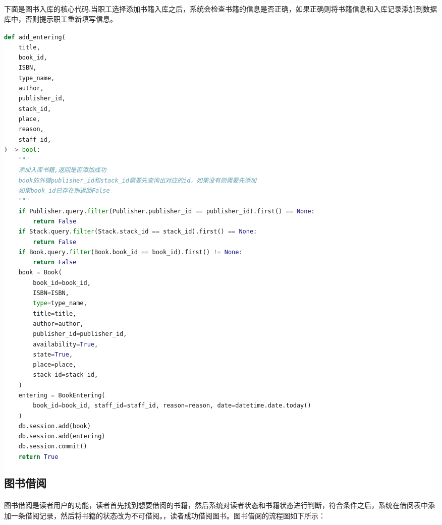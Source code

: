 下面是图书入库的核心代码.当职工选择添加书籍入库之后，系统会检查书籍的信息是否正确，如果正确则将书籍信息和入库记录添加到数据库中，否则提示职工重新填写信息。
```python
def add_entering(
    title,
    book_id,
    ISBN,
    type_name,
    author,
    publisher_id,
    stack_id,
    place,
    reason,
    staff_id,
) -> bool:
    """
    添加入库书籍,返回是否添加成功
    book的外键publisher_id和stack_id需要先查询出对应的id，如果没有则需要先添加
    如果book_id已存在则返回False
    """
    if Publisher.query.filter(Publisher.publisher_id == publisher_id).first() == None:
        return False
    if Stack.query.filter(Stack.stack_id == stack_id).first() == None:
        return False
    if Book.query.filter(Book.book_id == book_id).first() != None:
        return False
    book = Book(
        book_id=book_id,
        ISBN=ISBN,
        type=type_name,
        title=title,
        author=author,
        publisher_id=publisher_id,
        availability=True,
        state=True,
        place=place,
        stack_id=stack_id,
    )
    entering = BookEntering(
        book_id=book_id, staff_id=staff_id, reason=reason, date=datetime.date.today()
    )
    db.session.add(book)
    db.session.add(entering)
    db.session.commit()
    return True
```

## 图书借阅
图书借阅是读者用户的功能，读者首先找到想要借阅的书籍，然后系统对读者状态和书籍状态进行判断，符合条件之后，系统在借阅表中添加一条借阅记录，然后将书籍的状态改为不可借阅。，读者成功借阅图书。图书借阅的流程图如下所示：
